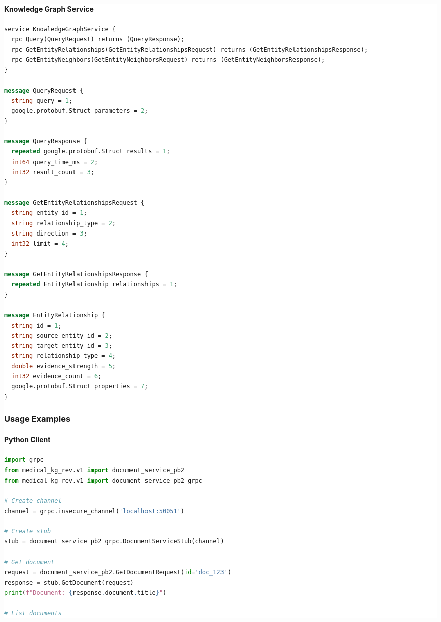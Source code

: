 #### Knowledge Graph Service

```protobuf
service KnowledgeGraphService {
  rpc Query(QueryRequest) returns (QueryResponse);
  rpc GetEntityRelationships(GetEntityRelationshipsRequest) returns (GetEntityRelationshipsResponse);
  rpc GetEntityNeighbors(GetEntityNeighborsRequest) returns (GetEntityNeighborsResponse);
}

message QueryRequest {
  string query = 1;
  google.protobuf.Struct parameters = 2;
}

message QueryResponse {
  repeated google.protobuf.Struct results = 1;
  int64 query_time_ms = 2;
  int32 result_count = 3;
}

message GetEntityRelationshipsRequest {
  string entity_id = 1;
  string relationship_type = 2;
  string direction = 3;
  int32 limit = 4;
}

message GetEntityRelationshipsResponse {
  repeated EntityRelationship relationships = 1;
}

message EntityRelationship {
  string id = 1;
  string source_entity_id = 2;
  string target_entity_id = 3;
  string relationship_type = 4;
  double evidence_strength = 5;
  int32 evidence_count = 6;
  google.protobuf.Struct properties = 7;
}
```

### Usage Examples

#### Python Client

```python
import grpc
from medical_kg_rev.v1 import document_service_pb2
from medical_kg_rev.v1 import document_service_pb2_grpc

# Create channel
channel = grpc.insecure_channel('localhost:50051')

# Create stub
stub = document_service_pb2_grpc.DocumentServiceStub(channel)

# Get document
request = document_service_pb2.GetDocumentRequest(id='doc_123')
response = stub.GetDocument(request)
print(f"Document: {response.document.title}")

# List documents
```